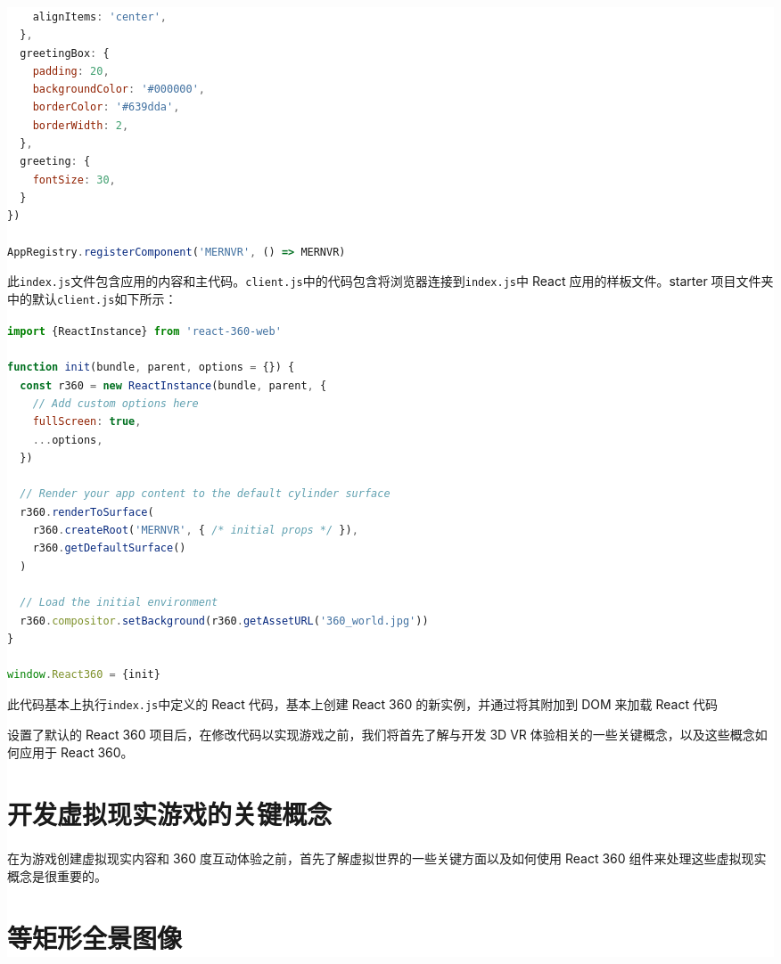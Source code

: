 ```jsx
    alignItems: 'center',
  },
  greetingBox: {
    padding: 20,
    backgroundColor: '#000000',
    borderColor: '#639dda',
    borderWidth: 2,
  },
  greeting: {
    fontSize: 30,
  }
})

AppRegistry.registerComponent('MERNVR', () => MERNVR)
```

此`index.js`文件包含应用的内容和主代码。`client.js`中的代码包含将浏览器连接到`index.js`中 React 应用的样板文件。starter 项目文件夹中的默认`client.js`如下所示：

```jsx
import {ReactInstance} from 'react-360-web'

function init(bundle, parent, options = {}) {
  const r360 = new ReactInstance(bundle, parent, {
    // Add custom options here
    fullScreen: true,
    ...options,
  })

  // Render your app content to the default cylinder surface
  r360.renderToSurface(
    r360.createRoot('MERNVR', { /* initial props */ }),
    r360.getDefaultSurface()
  )

  // Load the initial environment
  r360.compositor.setBackground(r360.getAssetURL('360_world.jpg'))
}

window.React360 = {init}
```

此代码基本上执行`index.js`中定义的 React 代码，基本上创建 React 360 的新实例，并通过将其附加到 DOM 来加载 React 代码

设置了默认的 React 360 项目后，在修改代码以实现游戏之前，我们将首先了解与开发 3D VR 体验相关的一些关键概念，以及这些概念如何应用于 React 360。

# 开发虚拟现实游戏的关键概念

在为游戏创建虚拟现实内容和 360 度互动体验之前，首先了解虚拟世界的一些关键方面以及如何使用 React 360 组件来处理这些虚拟现实概念是很重要的。

# 等矩形全景图像
